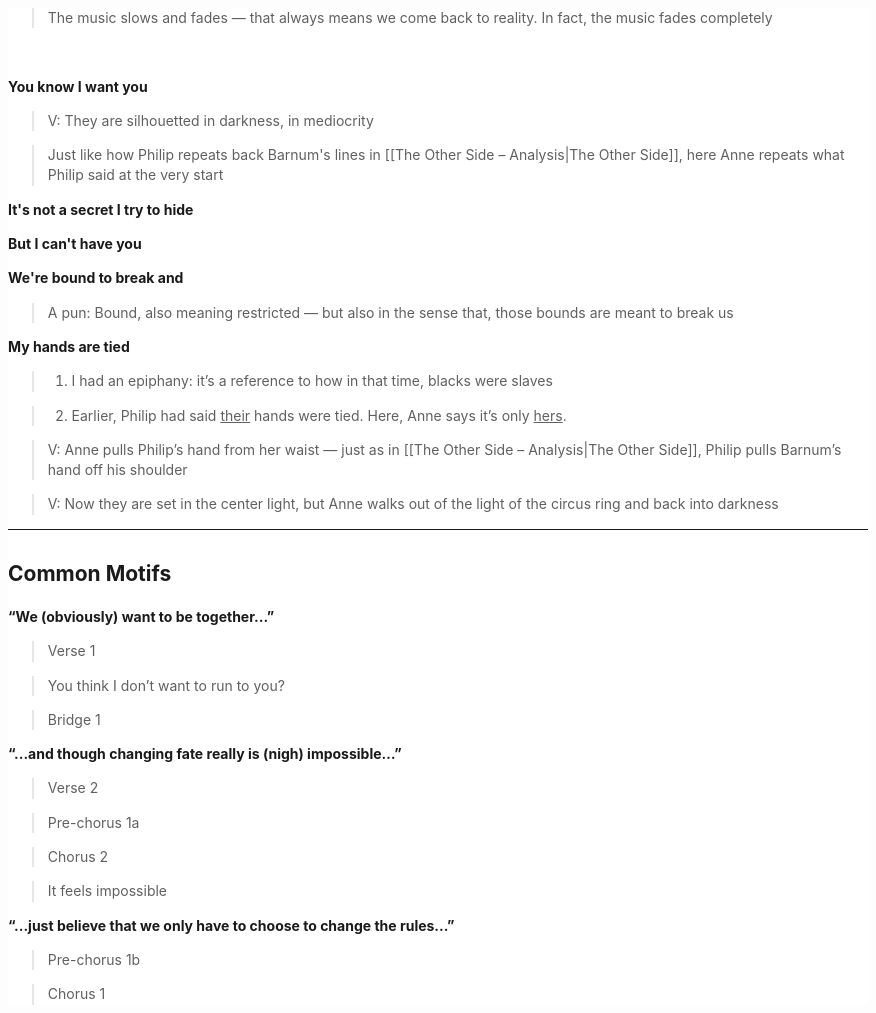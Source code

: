 > The music slows and fades — that always means we come back to reality. In fact, the music fades completely

<br>

**You know I want you**

> V: They are silhouetted in darkness, in mediocrity

> Just like how Philip repeats back Barnum's lines in [[The Other Side – Analysis|The Other Side]], here Anne repeats what Philip said at the very start

**It's not a secret I try to hide**

**But I can't have you**

**We're bound to break and**

> A pun: Bound, also meaning restricted — but also in the sense that, those bounds are meant to break us

**My hands are tied**

> 1. I had an epiphany: it’s a reference to how in that time, blacks were slaves

> 2. Earlier, Philip had said <span style="text-decoration:underline;">their</span> hands were tied. Here, Anne says it’s only <span style="text-decoration:underline;">hers</span>.

> V: Anne pulls Philip’s hand from her waist — just as in [[The Other Side – Analysis|The Other Side]], Philip pulls Barnum’s hand off his shoulder

> V: Now they are set in the center light, but Anne walks out of the light of the circus ring and back into darkness

---

## Common Motifs

**“We (obviously) want to be together...”**

> Verse 1

> You think I don’t want to run to you?

> Bridge 1

**“...and though changing fate really is (nigh) impossible…”**

> Verse 2

> Pre-chorus 1a

> Chorus 2

> It feels impossible

**“...just believe that we only have to choose to change the rules...”**

> Pre-chorus 1b

> Chorus 1
